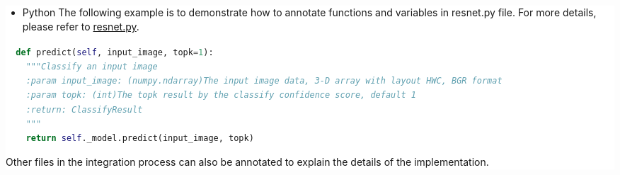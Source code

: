 - Python
  The following example is to demonstrate how to annotate functions and variables in resnet.py file. For more details, please refer to [resnet.py](https://github.com/PaddlePaddle/FastDeploy/pull/347/files#diff-a4dc5ec2d450e91f1c03819bf314c238b37ac678df56d7dea3aab7feac10a157).

```python
  def predict(self, input_image, topk=1):
    """Classify an input image
    :param input_image: (numpy.ndarray)The input image data, 3-D array with layout HWC, BGR format
    :param topk: (int)The topk result by the classify confidence score, default 1
    :return: ClassifyResult
    """
    return self._model.predict(input_image, topk)
```

Other files in the integration process can also be annotated to explain the details of the implementation.
